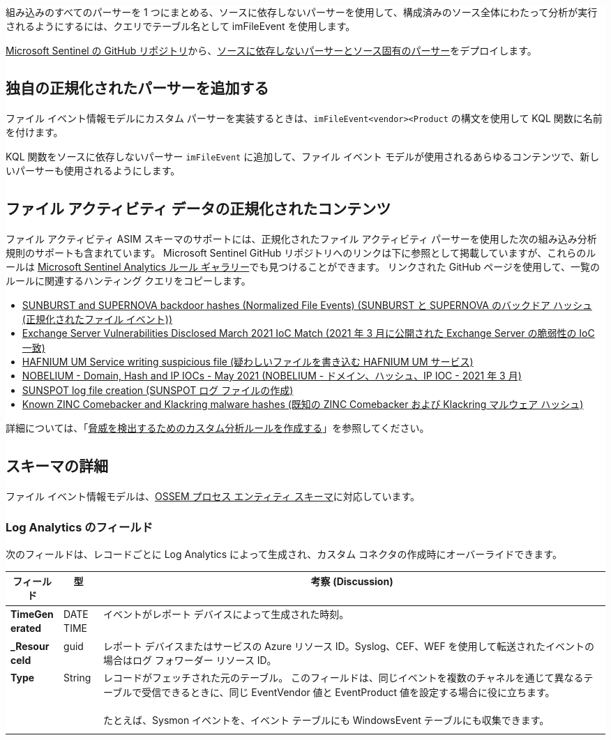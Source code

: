 組み込みのすべてのパーサーを 1 つにまとめる、ソースに依存しないパーサーを使用して、構成済みのソース全体にわたって分析が実行されるようにするには、クエリでテーブル名として imFileEvent を使用します。

[Microsoft Sentinel の GitHub リポジトリ](https://aka.ms/AzSentinelFileEvent)から、[ソースに依存しないパーサーとソース固有のパーサー](normalization-about-parsers.md)をデプロイします。

## <a name="add-your-own-normalized-parsers"></a>独自の正規化されたパーサーを追加する


ファイル イベント情報モデルにカスタム パーサーを実装するときは、`imFileEvent<vendor><Product` の構文を使用して KQL 関数に名前を付けます。

KQL 関数をソースに依存しないパーサー `imFileEvent` に追加して、ファイル イベント モデルが使用されるあらゆるコンテンツで、新しいパーサーも使用されるようにします。

## <a name="normalized-content-for-file-activity-data"></a>ファイル アクティビティ データの正規化されたコンテンツ

ファイル アクティビティ ASIM スキーマのサポートには、正規化されたファイル アクティビティ パーサーを使用した次の組み込み分析規則のサポートも含まれています。 Microsoft Sentinel GitHub リポジトリへのリンクは下に参照として掲載していますが、これらのルールは [Microsoft Sentinel Analytics ルール ギャラリー](detect-threats-built-in.md)でも見つけることができます。 リンクされた GitHub ページを使用して、一覧のルールに関連するハンティング クエリをコピーします。


- [SUNBURST and SUPERNOVA backdoor hashes (Normalized File Events) (SUNBURST と SUPERNOVA のバックドア ハッシュ (正規化されたファイル イベント))](https://github.com/Azure/Azure-Sentinel/blob/master/Detections/ASimFileEvent/imFileESolarWindsSunburstSupernova.yaml)
- [Exchange Server Vulnerabilities Disclosed March 2021 IoC Match (2021 年 3 月に公開された Exchange Server の脆弱性の IoC 一致)](https://github.com/Azure/Azure-Sentinel/blob/master/Detections/MultipleDataSources/ExchangeServerVulnerabilitiesMarch2021IoCs.yaml)
- [HAFNIUM UM Service writing suspicious file (疑わしいファイルを書き込む HAFNIUM UM サービス)](https://github.com/Azure/Azure-Sentinel/blob/master/Detections/MultipleDataSources/HAFNIUMUmServiceSuspiciousFile.yaml)
- [NOBELIUM - Domain, Hash and IP IOCs - May 2021 (NOBELIUM - ドメイン、ハッシュ、IP IOC - 2021 年 3 月)](https://github.com/Azure/Azure-Sentinel/blob/master/Detections/MultipleDataSources/NOBELIUM_IOCsMay2021.yaml)
- [SUNSPOT log file creation (SUNSPOT ログ ファイルの作成)](https://github.com/Azure/Azure-Sentinel/blob/master/Detections/MultipleDataSources/SUNSPOTLogFile.yaml)
- [Known ZINC Comebacker and Klackring malware hashes (既知の ZINC Comebacker および Klackring マルウェア ハッシュ)](https://github.com/Azure/Azure-Sentinel/blob/master/Detections/MultipleDataSources/ZincJan272021IOCs.yaml)

詳細については、「[脅威を検出するためのカスタム分析ルールを作成する](detect-threats-custom.md)」を参照してください。


## <a name="schema-details"></a>スキーマの詳細

ファイル イベント情報モデルは、[OSSEM プロセス エンティティ スキーマ](https://github.com/OTRF/OSSEM/blob/master/docs/cdm/entities/file.md)に対応しています。

### <a name="log-analytics-fields"></a>Log Analytics のフィールド

次のフィールドは、レコードごとに Log Analytics によって生成され、カスタム コネクタの作成時にオーバーライドできます。

| フィールド         | 型     | 考察 (Discussion)      |
| ------------- | -------- | ----------------------------------------------------------------------------------------------------------------------------------------- |
| <a name="timegenerated"></a>**TimeGenerated** | DATETIME | イベントがレポート デバイスによって生成された時刻。|
| **_ResourceId**   | guid     | レポート デバイスまたはサービスの Azure リソース ID。Syslog、CEF、WEF を使用して転送されたイベントの場合はログ フォワーダー リソース ID。 |
| **Type** | String | レコードがフェッチされた元のテーブル。 このフィールドは、同じイベントを複数のチャネルを通じて異なるテーブルで受信できるときに、同じ EventVendor 値と EventProduct 値を設定する場合に役に立ちます。<br><br>たとえば、Sysmon イベントを、イベント テーブルにも WindowsEvent テーブルにも収集できます。 |
| | | |
